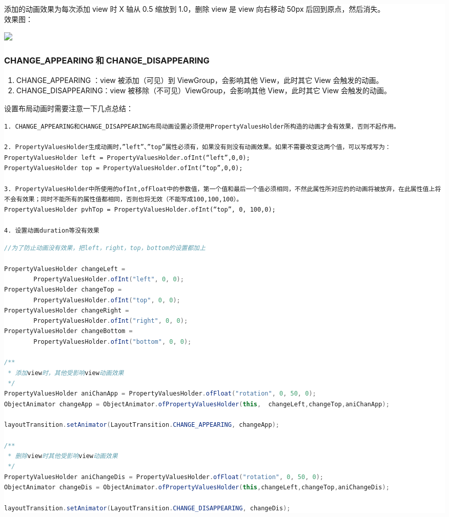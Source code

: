 添加的动画效果为每次添加 view 时 X 轴从 0.5 缩放到 1.0，删除 view 是 view 向右移动 50px 后回到原点，然后消失。<br />效果图：

![](https://img-blog.csdnimg.cn/20190103161516789.gif#id=SRPYk&originHeight=537&originWidth=360&originalType=binary&ratio=1&rotation=0&showTitle=false&status=done&style=none&title=)

### CHANGE_APPEARING 和 CHANGE_DISAPPEARING

1. CHANGE_APPEARING ：view 被添加（可见）到 ViewGroup，会影响其他 View，此时其它 View 会触发的动画。
2. CHANGE_DISAPPEARING：view 被移除（不可见）ViewGroup，会影响其他 View，此时其它 View 会触发的动画。

设置布局动画时需要注意一下几点总结：

```
1. CHANGE_APPEARING和CHANGE_DISAPPEARING布局动画设置必须使用PropertyValuesHolder所构造的动画才会有效果，否则不起作用。

2. PropertyValuesHolder生成动画时，”left”、”top”属性必须有，如果没有则没有动画效果。如果不需要改变这两个值，可以写成写为：
PropertyValuesHolder left = PropertyValuesHolder.ofInt(“left”,0,0);
PropertyValuesHolder top = PropertyValuesHolder.ofInt(“top”,0,0);

3. PropertyValuesHolder中所使用的ofInt,ofFloat中的参数值，第一个值和最后一个值必须相同，不然此属性所对应的的动画将被放弃，在此属性值上将不会有效果；同时不能所有的属性值都相同，否则也将无效（不能写成100,100,100）。
PropertyValuesHolder pvhTop = PropertyValuesHolder.ofInt(“top”, 0, 100,0);

4. 设置动画duration等没有效果
```

```java
//为了防止动画没有效果，把left，right，top，bottom的设置都加上

PropertyValuesHolder changeLeft =
        PropertyValuesHolder.ofInt("left", 0, 0);
PropertyValuesHolder changeTop =
        PropertyValuesHolder.ofInt("top", 0, 0);
PropertyValuesHolder changeRight =
        PropertyValuesHolder.ofInt("right", 0, 0);
PropertyValuesHolder changeBottom =
        PropertyValuesHolder.ofInt("bottom", 0, 0);

/**
 * 添加view时，其他受影响view动画效果
 */
PropertyValuesHolder aniChanApp = PropertyValuesHolder.ofFloat("rotation", 0, 50, 0);
ObjectAnimator changeApp = ObjectAnimator.ofPropertyValuesHolder(this,  changeLeft,changeTop,aniChanApp);

layoutTransition.setAnimator(LayoutTransition.CHANGE_APPEARING, changeApp);

/**
 * 删除view时其他受影响view动画效果
 */
PropertyValuesHolder aniChangeDis = PropertyValuesHolder.ofFloat("rotation", 0, 50, 0);
ObjectAnimator changeDis = ObjectAnimator.ofPropertyValuesHolder(this,changeLeft,changeTop,aniChangeDis);

layoutTransition.setAnimator(LayoutTransition.CHANGE_DISAPPEARING, changeDis);
```
